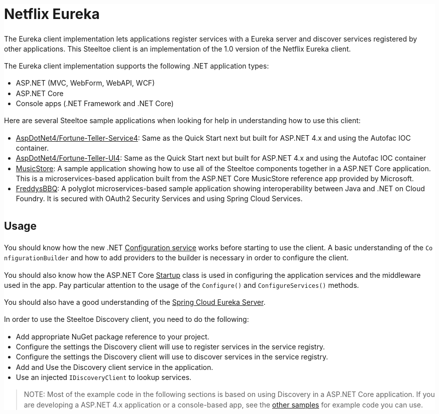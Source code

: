 # Netflix Eureka

The Eureka client implementation lets applications register services with a Eureka server and discover services registered by other applications. This Steeltoe client is an implementation of the 1.0 version of the Netflix Eureka client.

The Eureka client implementation supports the following .NET application types:

* ASP.NET (MVC, WebForm, WebAPI, WCF)
* ASP.NET Core
* Console apps (.NET Framework and .NET Core)

Here are several Steeltoe sample applications when looking for help in understanding how to use this client:

* [AspDotNet4/Fortune-Teller-Service4](https://github.com/SteeltoeOSS/Samples/tree/2.x/Discovery/src/AspDotNet4/Fortune-Teller-Service4): Same as the Quick Start next but built for ASP.NET 4.x and using the Autofac IOC container.
* [AspDotNet4/Fortune-Teller-UI4](https://github.com/SteeltoeOSS/Samples/tree/2.x/Discovery/src/AspDotNet4/Fortune-Teller-UI4): Same as the Quick Start next but built for ASP.NET 4.x and using the Autofac IOC container
* [MusicStore](https://github.com/SteeltoeOSS/Samples/tree/2.x/MusicStore): A sample application showing how to use all of the Steeltoe components together in a ASP.NET Core application. This is a microservices-based application built from the ASP.NET Core MusicStore reference app provided by Microsoft.
* [FreddysBBQ](https://github.com/SteeltoeOSS/Samples/tree/2.x/FreddysBBQ): A polyglot microservices-based sample application showing interoperability between Java and .NET on Cloud Foundry. It is secured with OAuth2 Security Services and using Spring Cloud Services.

## Usage

You should know how the new .NET [Configuration service](https://docs.microsoft.com/aspnet/core/fundamentals/configuration) works before starting to use the client. A basic understanding of the `ConfigurationBuilder` and how to add providers to the builder is necessary in order to configure the client.

You should also know how the ASP.NET Core [Startup](https://docs.microsoft.com/aspnet/core/fundamentals/startup) class is used in configuring the application services and the middleware used in the app. Pay particular attention to the usage of the `Configure()` and `ConfigureServices()` methods.

You should also have a good understanding of the [Spring Cloud Eureka Server](https://projects.spring.io/spring-cloud/).

In order to use the Steeltoe Discovery client, you need to do the following:

* Add appropriate NuGet package reference to your project.
* Configure the settings the Discovery client will use to register services in the service registry.
* Configure the settings the Discovery client will use to discover services in the service registry.
* Add and Use the Discovery client service in the application.
* Use an injected `IDiscoveryClient` to lookup services.

>NOTE: Most of the example code in the following sections is based on using Discovery in a ASP.NET Core application. If you are developing a ASP.NET 4.x application or a console-based app, see the [other samples](https://github.com/SteeltoeOSS/Samples/tree/2.x/Discovery) for example code you can use.
